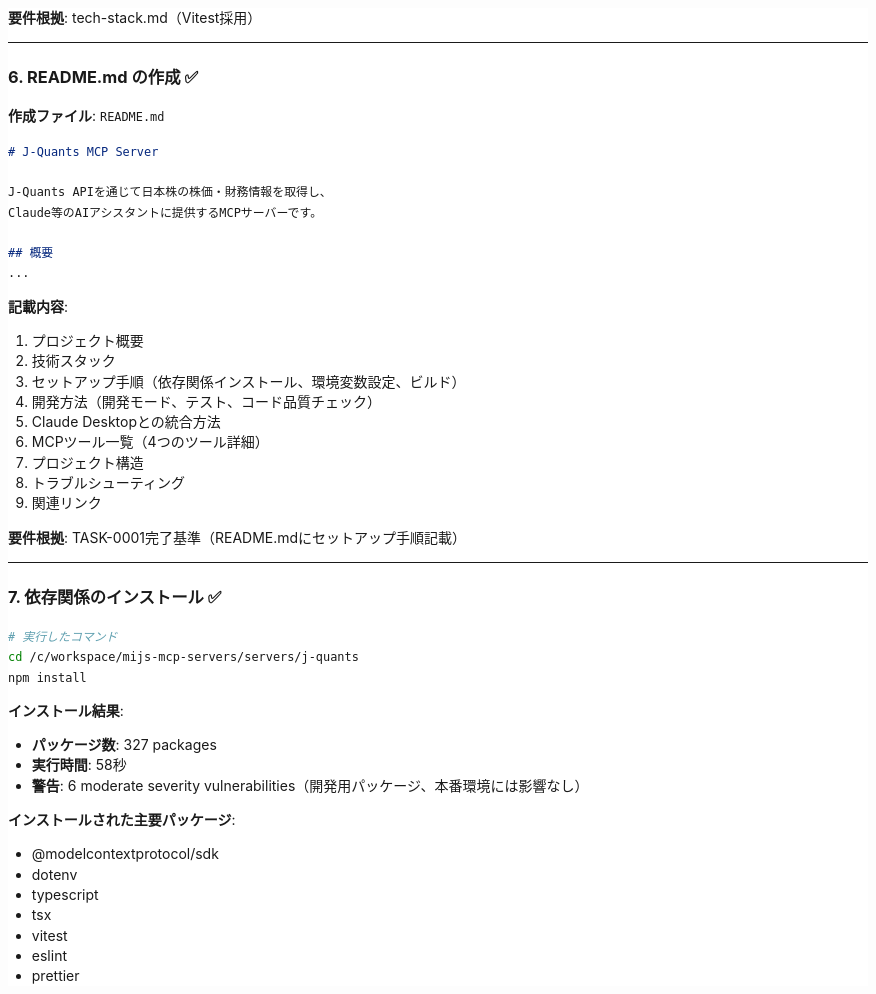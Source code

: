 **要件根拠**: tech-stack.md（Vitest採用）

---

### 6. README.md の作成 ✅

**作成ファイル**: `README.md`

```markdown
# J-Quants MCP Server

J-Quants APIを通じて日本株の株価・財務情報を取得し、
Claude等のAIアシスタントに提供するMCPサーバーです。

## 概要
...
```

**記載内容**:
1. プロジェクト概要
2. 技術スタック
3. セットアップ手順（依存関係インストール、環境変数設定、ビルド）
4. 開発方法（開発モード、テスト、コード品質チェック）
5. Claude Desktopとの統合方法
6. MCPツール一覧（4つのツール詳細）
7. プロジェクト構造
8. トラブルシューティング
9. 関連リンク

**要件根拠**: TASK-0001完了基準（README.mdにセットアップ手順記載）

---

### 7. 依存関係のインストール ✅

```bash
# 実行したコマンド
cd /c/workspace/mijs-mcp-servers/servers/j-quants
npm install
```

**インストール結果**:
- **パッケージ数**: 327 packages
- **実行時間**: 58秒
- **警告**: 6 moderate severity vulnerabilities（開発用パッケージ、本番環境には影響なし）

**インストールされた主要パッケージ**:
- @modelcontextprotocol/sdk
- dotenv
- typescript
- tsx
- vitest
- eslint
- prettier
